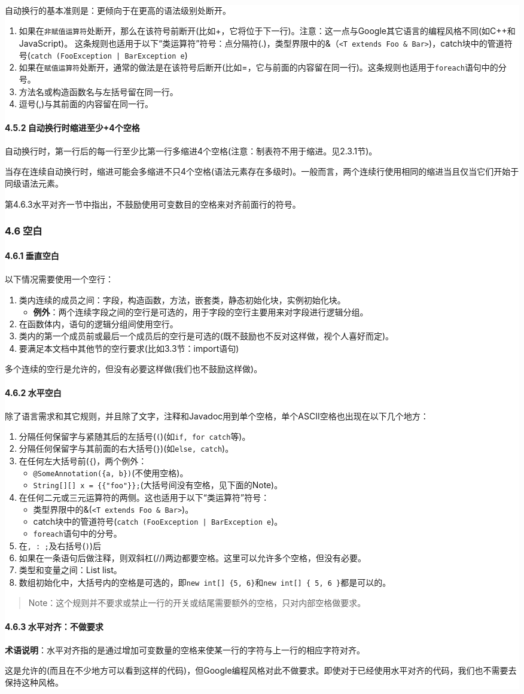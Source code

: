 自动换行的基本准则是：更倾向于在更高的语法级别处断开。

1. 如果在`非赋值运算符`处断开，那么在该符号前断开(比如+，它将位于下一行)。注意：这一点与Google其它语言的编程风格不同(如C++和JavaScript)。
这条规则也适用于以下“类运算符”符号：点分隔符(.)，类型界限中的&（`<T extends Foo & Bar>`)，catch块中的管道符号(`catch (FooException | BarException e`)
1. 如果在`赋值运算符`处断开，通常的做法是在该符号后断开(比如=，它与前面的内容留在同一行)。这条规则也适用于`foreach`语句中的分号。
1. 方法名或构造函数名与左括号留在同一行。
1. 逗号(,)与其前面的内容留在同一行。

#### 4.5.2 自动换行时缩进至少+4个空格

自动换行时，第一行后的每一行至少比第一行多缩进4个空格(注意：制表符不用于缩进。见2.3.1节)。

当存在连续自动换行时，缩进可能会多缩进不只4个空格(语法元素存在多级时)。一般而言，两个连续行使用相同的缩进当且仅当它们开始于同级语法元素。

第4.6.3水平对齐一节中指出，不鼓励使用可变数目的空格来对齐前面行的符号。

### 4.6 空白

#### 4.6.1 垂直空白

以下情况需要使用一个空行：

1. 类内连续的成员之间：字段，构造函数，方法，嵌套类，静态初始化块，实例初始化块。
    - **例外**：两个连续字段之间的空行是可选的，用于字段的空行主要用来对字段进行逻辑分组。
1. 在函数体内，语句的逻辑分组间使用空行。
1. 类内的第一个成员前或最后一个成员后的空行是可选的(既不鼓励也不反对这样做，视个人喜好而定)。
1. 要满足本文档中其他节的空行要求(比如3.3节：import语句)

多个连续的空行是允许的，但没有必要这样做(我们也不鼓励这样做)。

#### 4.6.2 水平空白

除了语言需求和其它规则，并且除了文字，注释和Javadoc用到单个空格，单个ASCII空格也出现在以下几个地方：

1. 分隔任何保留字与紧随其后的左括号(`(`)(如`if, for catch`等)。
1. 分隔任何保留字与其前面的右大括号(`}`)(如`else, catch`)。
1. 在任何左大括号前(`{`)，两个例外：
    - `@SomeAnnotation({a, b})`(不使用空格)。
    - `String[][] x = {{"foo"}};`(大括号间没有空格，见下面的Note)。
1. 在任何二元或三元运算符的两侧。这也适用于以下“类运算符”符号：
    - 类型界限中的&(`<T extends Foo & Bar>`)。
    - catch块中的管道符号(`catch (FooException | BarException e`)。
    - `foreach`语句中的分号。
1. 在`, : ;`及右括号(`)`)后
1. 如果在一条语句后做注释，则双斜杠(//)两边都要空格。这里可以允许多个空格，但没有必要。
1. 类型和变量之间：List<String> list。
1. 数组初始化中，大括号内的空格是可选的，即`new int[] {5, 6}`和`new int[] { 5, 6 }`都是可以的。

> Note：这个规则并不要求或禁止一行的开关或结尾需要额外的空格，只对内部空格做要求。

#### 4.6.3 水平对齐：不做要求

**术语说明**：水平对齐指的是通过增加可变数量的空格来使某一行的字符与上一行的相应字符对齐。

这是允许的(而且在不少地方可以看到这样的代码)，但Google编程风格对此不做要求。即使对于已经使用水平对齐的代码，我们也不需要去保持这种风格。
